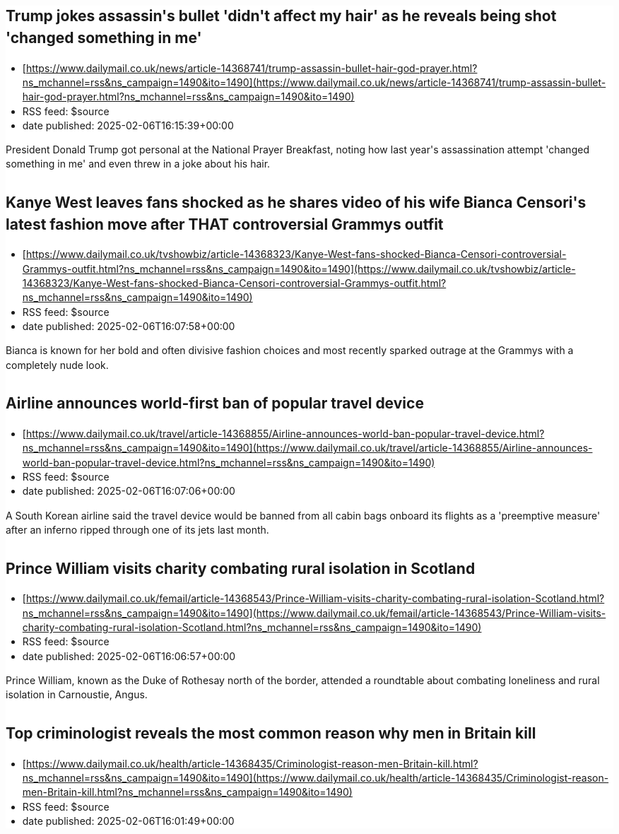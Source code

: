 ## Trump jokes assassin's bullet 'didn't affect my hair' as he reveals being shot 'changed something in me'
 - [https://www.dailymail.co.uk/news/article-14368741/trump-assassin-bullet-hair-god-prayer.html?ns_mchannel=rss&ns_campaign=1490&ito=1490](https://www.dailymail.co.uk/news/article-14368741/trump-assassin-bullet-hair-god-prayer.html?ns_mchannel=rss&ns_campaign=1490&ito=1490)
 - RSS feed: $source
 - date published: 2025-02-06T16:15:39+00:00

President Donald Trump got personal at the National Prayer Breakfast, noting how last year's assassination attempt 'changed something in me' and even threw in a joke about his hair.

## Kanye West leaves fans shocked as he shares video of his wife Bianca Censori's latest fashion move after THAT controversial Grammys outfit
 - [https://www.dailymail.co.uk/tvshowbiz/article-14368323/Kanye-West-fans-shocked-Bianca-Censori-controversial-Grammys-outfit.html?ns_mchannel=rss&ns_campaign=1490&ito=1490](https://www.dailymail.co.uk/tvshowbiz/article-14368323/Kanye-West-fans-shocked-Bianca-Censori-controversial-Grammys-outfit.html?ns_mchannel=rss&ns_campaign=1490&ito=1490)
 - RSS feed: $source
 - date published: 2025-02-06T16:07:58+00:00

Bianca is known for her bold and often divisive fashion choices and most recently sparked outrage at the Grammys with a completely nude look.

## Airline announces world-first ban of popular travel device
 - [https://www.dailymail.co.uk/travel/article-14368855/Airline-announces-world-ban-popular-travel-device.html?ns_mchannel=rss&ns_campaign=1490&ito=1490](https://www.dailymail.co.uk/travel/article-14368855/Airline-announces-world-ban-popular-travel-device.html?ns_mchannel=rss&ns_campaign=1490&ito=1490)
 - RSS feed: $source
 - date published: 2025-02-06T16:07:06+00:00

A South Korean airline said the travel device would be banned from all cabin bags onboard its flights as a 'preemptive measure' after an inferno ripped through one of its jets last month.

## Prince William visits charity combating rural isolation in Scotland
 - [https://www.dailymail.co.uk/femail/article-14368543/Prince-William-visits-charity-combating-rural-isolation-Scotland.html?ns_mchannel=rss&ns_campaign=1490&ito=1490](https://www.dailymail.co.uk/femail/article-14368543/Prince-William-visits-charity-combating-rural-isolation-Scotland.html?ns_mchannel=rss&ns_campaign=1490&ito=1490)
 - RSS feed: $source
 - date published: 2025-02-06T16:06:57+00:00

Prince William, known as the Duke of Rothesay north of the border, attended a roundtable about combating loneliness and rural isolation in Carnoustie, Angus.

## Top criminologist reveals the most common reason why men in Britain kill
 - [https://www.dailymail.co.uk/health/article-14368435/Criminologist-reason-men-Britain-kill.html?ns_mchannel=rss&ns_campaign=1490&ito=1490](https://www.dailymail.co.uk/health/article-14368435/Criminologist-reason-men-Britain-kill.html?ns_mchannel=rss&ns_campaign=1490&ito=1490)
 - RSS feed: $source
 - date published: 2025-02-06T16:01:49+00:00
